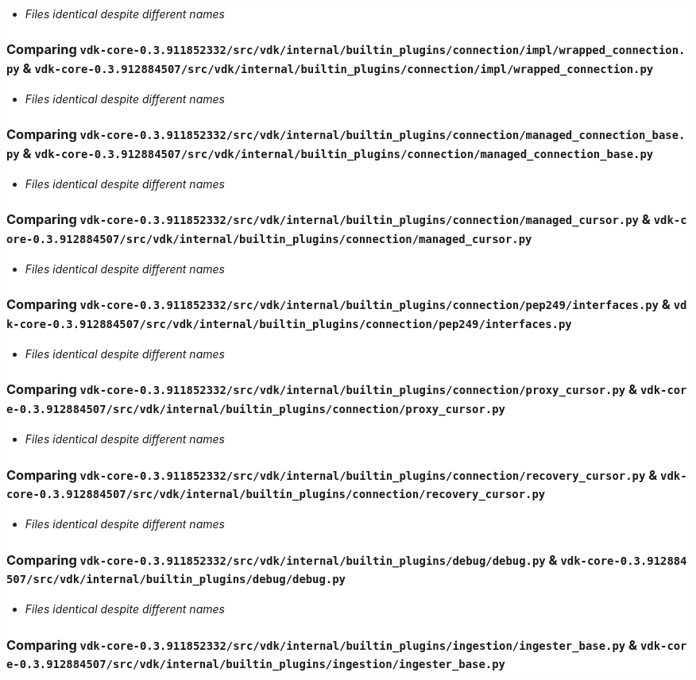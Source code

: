  * *Files identical despite different names*

### Comparing `vdk-core-0.3.911852332/src/vdk/internal/builtin_plugins/connection/impl/wrapped_connection.py` & `vdk-core-0.3.912884507/src/vdk/internal/builtin_plugins/connection/impl/wrapped_connection.py`

 * *Files identical despite different names*

### Comparing `vdk-core-0.3.911852332/src/vdk/internal/builtin_plugins/connection/managed_connection_base.py` & `vdk-core-0.3.912884507/src/vdk/internal/builtin_plugins/connection/managed_connection_base.py`

 * *Files identical despite different names*

### Comparing `vdk-core-0.3.911852332/src/vdk/internal/builtin_plugins/connection/managed_cursor.py` & `vdk-core-0.3.912884507/src/vdk/internal/builtin_plugins/connection/managed_cursor.py`

 * *Files identical despite different names*

### Comparing `vdk-core-0.3.911852332/src/vdk/internal/builtin_plugins/connection/pep249/interfaces.py` & `vdk-core-0.3.912884507/src/vdk/internal/builtin_plugins/connection/pep249/interfaces.py`

 * *Files identical despite different names*

### Comparing `vdk-core-0.3.911852332/src/vdk/internal/builtin_plugins/connection/proxy_cursor.py` & `vdk-core-0.3.912884507/src/vdk/internal/builtin_plugins/connection/proxy_cursor.py`

 * *Files identical despite different names*

### Comparing `vdk-core-0.3.911852332/src/vdk/internal/builtin_plugins/connection/recovery_cursor.py` & `vdk-core-0.3.912884507/src/vdk/internal/builtin_plugins/connection/recovery_cursor.py`

 * *Files identical despite different names*

### Comparing `vdk-core-0.3.911852332/src/vdk/internal/builtin_plugins/debug/debug.py` & `vdk-core-0.3.912884507/src/vdk/internal/builtin_plugins/debug/debug.py`

 * *Files identical despite different names*

### Comparing `vdk-core-0.3.911852332/src/vdk/internal/builtin_plugins/ingestion/ingester_base.py` & `vdk-core-0.3.912884507/src/vdk/internal/builtin_plugins/ingestion/ingester_base.py`
